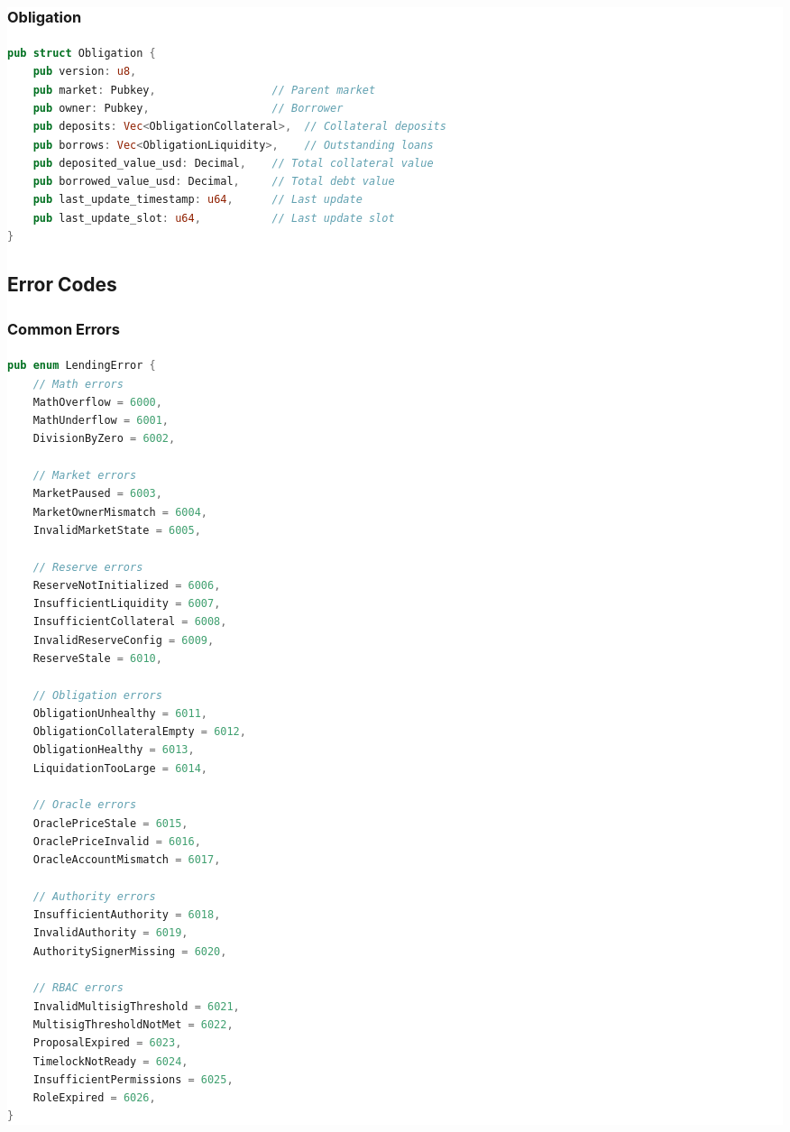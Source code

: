 ### Obligation
```rust
pub struct Obligation {
    pub version: u8,
    pub market: Pubkey,                  // Parent market
    pub owner: Pubkey,                   // Borrower
    pub deposits: Vec<ObligationCollateral>,  // Collateral deposits
    pub borrows: Vec<ObligationLiquidity>,    // Outstanding loans
    pub deposited_value_usd: Decimal,    // Total collateral value
    pub borrowed_value_usd: Decimal,     // Total debt value
    pub last_update_timestamp: u64,      // Last update
    pub last_update_slot: u64,           // Last update slot
}
```

## Error Codes

### Common Errors
```rust
pub enum LendingError {
    // Math errors
    MathOverflow = 6000,
    MathUnderflow = 6001,
    DivisionByZero = 6002,
    
    // Market errors
    MarketPaused = 6003,
    MarketOwnerMismatch = 6004,
    InvalidMarketState = 6005,
    
    // Reserve errors
    ReserveNotInitialized = 6006,
    InsufficientLiquidity = 6007,
    InsufficientCollateral = 6008,
    InvalidReserveConfig = 6009,
    ReserveStale = 6010,
    
    // Obligation errors
    ObligationUnhealthy = 6011,
    ObligationCollateralEmpty = 6012,
    ObligationHealthy = 6013,
    LiquidationTooLarge = 6014,
    
    // Oracle errors
    OraclePriceStale = 6015,
    OraclePriceInvalid = 6016,
    OracleAccountMismatch = 6017,
    
    // Authority errors
    InsufficientAuthority = 6018,
    InvalidAuthority = 6019,
    AuthoritySignerMissing = 6020,
    
    // RBAC errors
    InvalidMultisigThreshold = 6021,
    MultisigThresholdNotMet = 6022,
    ProposalExpired = 6023,
    TimelockNotReady = 6024,
    InsufficientPermissions = 6025,
    RoleExpired = 6026,
}
```
